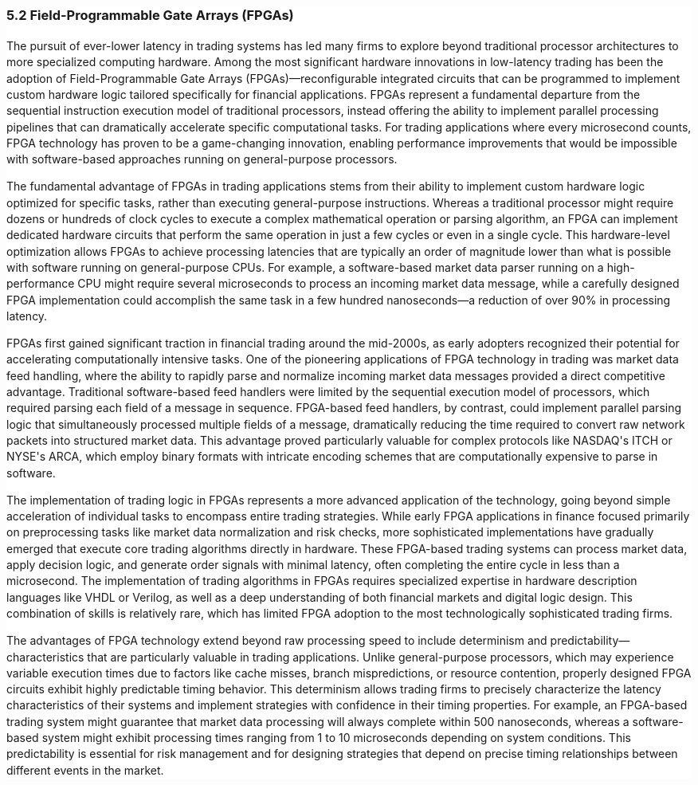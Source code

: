### 5.2 Field-Programmable Gate Arrays (FPGAs)

The pursuit of ever-lower latency in trading systems has led many firms to explore beyond traditional processor architectures to more specialized computing hardware. Among the most significant hardware innovations in low-latency trading has been the adoption of Field-Programmable Gate Arrays (FPGAs)—reconfigurable integrated circuits that can be programmed to implement custom hardware logic tailored specifically for financial applications. FPGAs represent a fundamental departure from the sequential instruction execution model of traditional processors, instead offering the ability to implement parallel processing pipelines that can dramatically accelerate specific computational tasks. For trading applications where every microsecond counts, FPGA technology has proven to be a game-changing innovation, enabling performance improvements that would be impossible with software-based approaches running on general-purpose processors.

The fundamental advantage of FPGAs in trading applications stems from their ability to implement custom hardware logic optimized for specific tasks, rather than executing general-purpose instructions. Whereas a traditional processor might require dozens or hundreds of clock cycles to execute a complex mathematical operation or parsing algorithm, an FPGA can implement dedicated hardware circuits that perform the same operation in just a few cycles or even in a single cycle. This hardware-level optimization allows FPGAs to achieve processing latencies that are typically an order of magnitude lower than what is possible with software running on general-purpose CPUs. For example, a software-based market data parser running on a high-performance CPU might require several microseconds to process an incoming market data message, while a carefully designed FPGA implementation could accomplish the same task in a few hundred nanoseconds—a reduction of over 90% in processing latency.

FPGAs first gained significant traction in financial trading around the mid-2000s, as early adopters recognized their potential for accelerating computationally intensive tasks. One of the pioneering applications of FPGA technology in trading was market data feed handling, where the ability to rapidly parse and normalize incoming market data messages provided a direct competitive advantage. Traditional software-based feed handlers were limited by the sequential execution model of processors, which required parsing each field of a message in sequence. FPGA-based feed handlers, by contrast, could implement parallel parsing logic that simultaneously processed multiple fields of a message, dramatically reducing the time required to convert raw network packets into structured market data. This advantage proved particularly valuable for complex protocols like NASDAQ's ITCH or NYSE's ARCA, which employ binary formats with intricate encoding schemes that are computationally expensive to parse in software.

The implementation of trading logic in FPGAs represents a more advanced application of the technology, going beyond simple acceleration of individual tasks to encompass entire trading strategies. While early FPGA applications in finance focused primarily on preprocessing tasks like market data normalization and risk checks, more sophisticated implementations have gradually emerged that execute core trading algorithms directly in hardware. These FPGA-based trading systems can process market data, apply decision logic, and generate order signals with minimal latency, often completing the entire cycle in less than a microsecond. The implementation of trading algorithms in FPGAs requires specialized expertise in hardware description languages like VHDL or Verilog, as well as a deep understanding of both financial markets and digital logic design. This combination of skills is relatively rare, which has limited FPGA adoption to the most technologically sophisticated trading firms.

The advantages of FPGA technology extend beyond raw processing speed to include determinism and predictability—characteristics that are particularly valuable in trading applications. Unlike general-purpose processors, which may experience variable execution times due to factors like cache misses, branch mispredictions, or resource contention, properly designed FPGA circuits exhibit highly predictable timing behavior. This determinism allows trading firms to precisely characterize the latency characteristics of their systems and implement strategies with confidence in their timing properties. For example, an FPGA-based trading system might guarantee that market data processing will always complete within 500 nanoseconds, whereas a software-based system might exhibit processing times ranging from 1 to 10 microseconds depending on system conditions. This predictability is essential for risk management and for designing strategies that depend on precise timing relationships between different events in the market.
